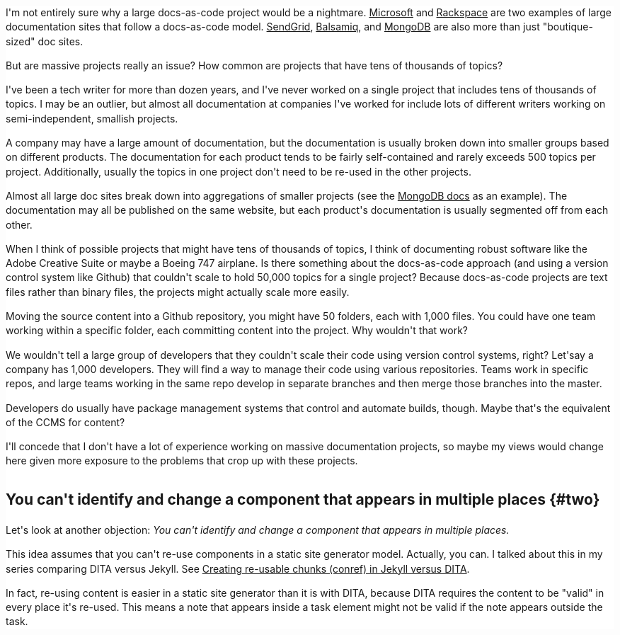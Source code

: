 I'm not entirely sure why a large docs-as-code project would be a nightmare. [Microsoft](https://docs.microsoft.com/en-us/) and [Rackspace](http://docs.rackspace.com/) are two examples of large documentation sites that follow a docs-as-code model. [SendGrid](https://sendgrid.com/docs), [Balsamiq](https://support.balsamiq.com/), and [MongoDB](https://docs.mongodb.com/) are also more than just "boutique-sized" doc sites.

But are massive projects really an issue? How common are projects that have tens of thousands of topics?

I've been a tech writer for more than dozen years, and I've never worked on a single project that includes tens of thousands of topics. I may be an outlier, but almost all documentation at companies I've worked for include lots of different writers working on semi-independent, smallish projects.

A company may have a large amount of documentation, but the documentation is usually broken down into smaller groups based on different products. The documentation for each product tends to be fairly self-contained and rarely exceeds 500 topics per project. Additionally, usually the topics in one project don't need to be re-used in the other projects.

Almost all large doc sites break down into aggregations of smaller projects (see the [MongoDB docs](https://docs.mongodb.com/) as an example). The documentation may all be published on the same website, but each product's documentation is usually segmented off from each other.

When I think of possible projects that might have tens of thousands of topics, I think of documenting robust software like the Adobe Creative Suite or maybe a Boeing 747 airplane. Is there something about the docs-as-code approach (and using a version control system like Github) that couldn't scale to hold 50,000 topics for a single project? Because docs-as-code projects are text files rather than binary files, the projects might actually scale more easily.

Moving the source content into a Github repository, you might have 50 folders, each with 1,000 files. You could have one team working within a specific folder, each committing content into the project. Why wouldn't that work?

We wouldn't tell a large group of developers that they couldn't scale their code using version control systems, right? Let'say a company has 1,000 developers. They will find a way to manage their code using various repositories. Teams work in specific repos, and large teams working in the same repo develop in separate branches and then merge those branches into the master.

Developers do usually have package management systems that control and automate builds, though. Maybe that's the equivalent of the CCMS for content?

I'll concede that I don't have a lot of experience working on massive documentation projects, so maybe my views would change here given more exposure to the problems that crop up with these projects.

## You can't identify and change a component that appears in multiple places {#two}

Let's look at another objection: *You can't identify and change a component that appears in multiple places.*

This idea assumes that you can't re-use components in a static site generator model. Actually, you can. I talked about this in my series comparing DITA versus Jekyll. See [Creating re-usable chunks (conref) in Jekyll versus DITA](/2015/04/01/creating-re-usable-chunks-conref-in-jekyll-versus-dita/).

In fact, re-using content is easier in a static site generator than it is with DITA, because DITA requires the content to be "valid" in every place it's re-used. This means a note that appears inside a task element might not be valid if the note appears outside the task.
